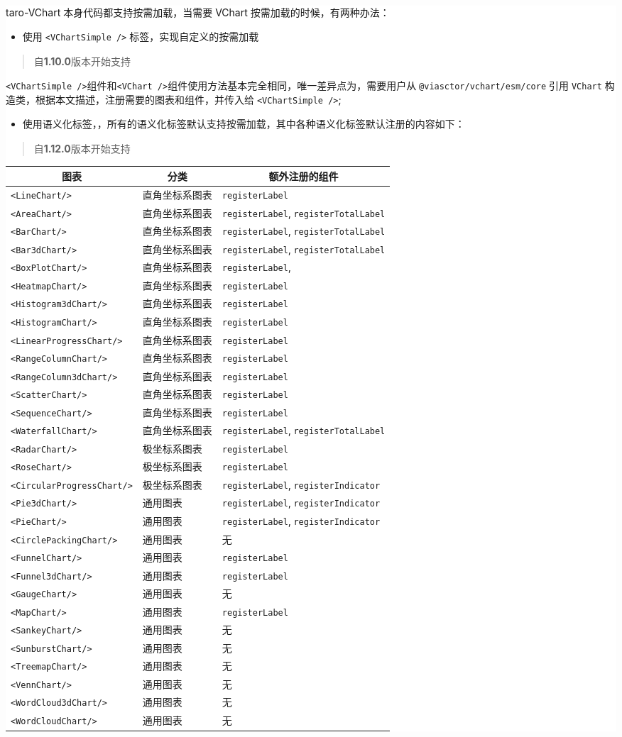 taro-VChart 本身代码都支持按需加载，当需要 VChart 按需加载的时候，有两种办法：

- 使用 `<VChartSimple />` 标签，实现自定义的按需加载

> 自**1.10.0**版本开始支持

`<VChartSimple />`组件和`<VChart />`组件使用方法基本完全相同，唯一差异点为，需要用户从 `@viasctor/vchart/esm/core` 引用 `VChart` 构造类，根据本文描述，注册需要的图表和组件，并传入给 `<VChartSimple />`;

- 使用语义化标签，，所有的语义化标签默认支持按需加载，其中各种语义化标签默认注册的内容如下：

> 自**1.12.0**版本开始支持

| 图表                       | 分类           | 额外注册的组件                        |
| -------------------------- | -------------- | ------------------------------------- |
| `<LineChart/>`             | 直角坐标系图表 | `registerLabel`                       |
| `<AreaChart/>`             | 直角坐标系图表 | `registerLabel`, `registerTotalLabel` |
| `<BarChart/>`              | 直角坐标系图表 | `registerLabel`, `registerTotalLabel` |
| `<Bar3dChart/>`            | 直角坐标系图表 | `registerLabel`, `registerTotalLabel` |
| `<BoxPlotChart/>`          | 直角坐标系图表 | `registerLabel`,                      |
| `<HeatmapChart/>`          | 直角坐标系图表 | `registerLabel`                       |
| `<Histogram3dChart/>`      | 直角坐标系图表 | `registerLabel`                       |
| `<HistogramChart/>`        | 直角坐标系图表 | `registerLabel`                       |
| `<LinearProgressChart/>`   | 直角坐标系图表 | `registerLabel`                       |
| `<RangeColumnChart/>`      | 直角坐标系图表 | `registerLabel`                       |
| `<RangeColumn3dChart/>`    | 直角坐标系图表 | `registerLabel`                       |
| `<ScatterChart/>`          | 直角坐标系图表 | `registerLabel`                       |
| `<SequenceChart/>`         | 直角坐标系图表 | `registerLabel`                       |
| `<WaterfallChart/>`        | 直角坐标系图表 | `registerLabel`, `registerTotalLabel` |
| `<RadarChart/>`            | 极坐标系图表   | `registerLabel`                       |
| `<RoseChart/>`             | 极坐标系图表   | `registerLabel`                       |
| `<CircularProgressChart/>` | 极坐标系图表   | `registerLabel`, `registerIndicator`  |
| `<Pie3dChart/>`            | 通用图表       | `registerLabel`, `registerIndicator`  |
| `<PieChart/>`              | 通用图表       | `registerLabel`, `registerIndicator`  |
| `<CirclePackingChart/>`    | 通用图表       | 无                                    |
| `<FunnelChart/>`           | 通用图表       | `registerLabel`                       |
| `<Funnel3dChart/>`         | 通用图表       | `registerLabel`                       |
| `<GaugeChart/>`            | 通用图表       | 无                                    |
| `<MapChart/>`              | 通用图表       | `registerLabel`                       |
| `<SankeyChart/>`           | 通用图表       | 无                                    |
| `<SunburstChart/>`         | 通用图表       | 无                                    |
| `<TreemapChart/>`          | 通用图表       | 无                                    |
| `<VennChart/>`             | 通用图表       | 无                                    |
| `<WordCloud3dChart/>`      | 通用图表       | 无                                    |
| `<WordCloudChart/>`        | 通用图表       | 无                                    |